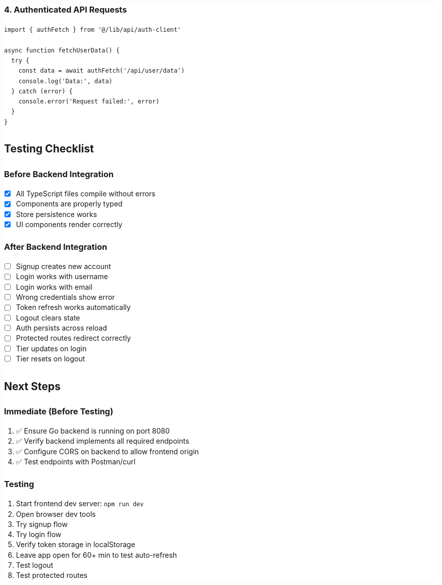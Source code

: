 ```tsx
```

### 4. Authenticated API Requests
```tsx
import { authFetch } from '@/lib/api/auth-client'

async function fetchUserData() {
  try {
    const data = await authFetch('/api/user/data')
    console.log('Data:', data)
  } catch (error) {
    console.error('Request failed:', error)
  }
}
```

## Testing Checklist

### Before Backend Integration
- [x] All TypeScript files compile without errors
- [x] Components are properly typed
- [x] Store persistence works
- [x] UI components render correctly

### After Backend Integration
- [ ] Signup creates new account
- [ ] Login works with username
- [ ] Login works with email
- [ ] Wrong credentials show error
- [ ] Token refresh works automatically
- [ ] Logout clears state
- [ ] Auth persists across reload
- [ ] Protected routes redirect correctly
- [ ] Tier updates on login
- [ ] Tier resets on logout

## Next Steps

### Immediate (Before Testing)
1. ✅ Ensure Go backend is running on port 8080
2. ✅ Verify backend implements all required endpoints
3. ✅ Configure CORS on backend to allow frontend origin
4. ✅ Test endpoints with Postman/curl

### Testing
1. Start frontend dev server: `npm run dev`
2. Open browser dev tools
3. Try signup flow
4. Try login flow
5. Verify token storage in localStorage
6. Leave app open for 60+ min to test auto-refresh
7. Test logout
8. Test protected routes
